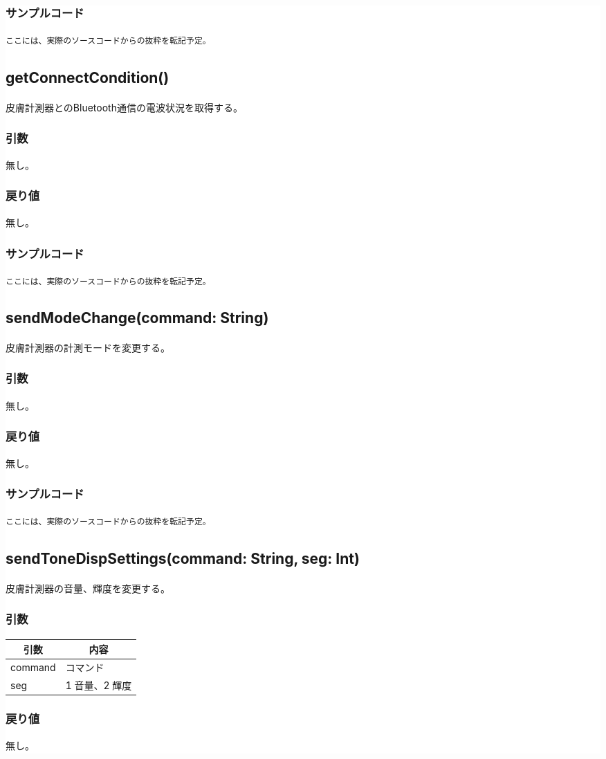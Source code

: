 ### サンプルコード
```
ここには、実際のソースコードからの抜粋を転記予定。
```


## getConnectCondition()
皮膚計測器とのBluetooth通信の電波状況を取得する。

### 引数
無し。

### 戻り値
無し。

### サンプルコード
```
ここには、実際のソースコードからの抜粋を転記予定。
```


## sendModeChange(command: String)
皮膚計測器の計測モードを変更する。

### 引数
無し。

### 戻り値
無し。

### サンプルコード
```
ここには、実際のソースコードからの抜粋を転記予定。
```


## sendToneDispSettings(command: String, seg: Int)
皮膚計測器の音量、輝度を変更する。

### 引数
| 引数  | 内容 |
| ------------- | ------------- |
| command | コマンド | 
| seg | 1 音量、2 輝度 |

### 戻り値
無し。
